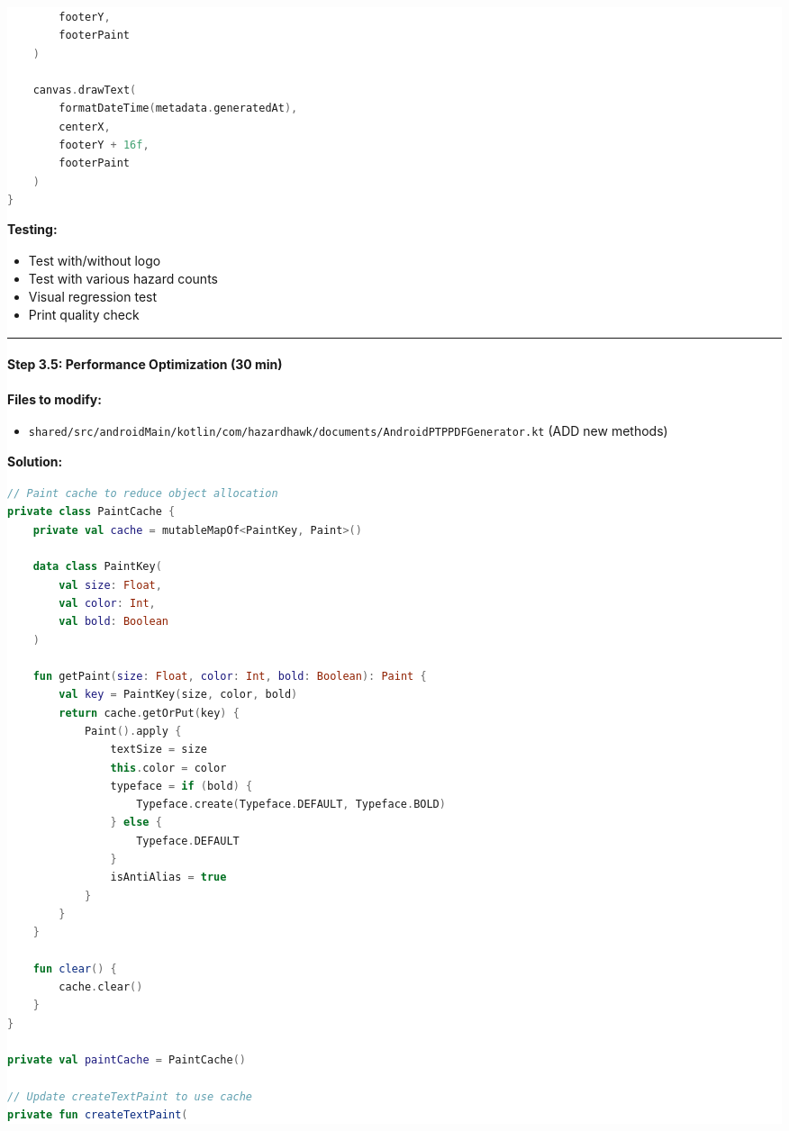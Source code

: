 ```kotlin
        footerY,
        footerPaint
    )

    canvas.drawText(
        formatDateTime(metadata.generatedAt),
        centerX,
        footerY + 16f,
        footerPaint
    )
}
```

**Testing:**
- Test with/without logo
- Test with various hazard counts
- Visual regression test
- Print quality check

---

#### Step 3.5: Performance Optimization (30 min)

**Files to modify:**
- `shared/src/androidMain/kotlin/com/hazardhawk/documents/AndroidPTPPDFGenerator.kt` (ADD new methods)

**Solution:**

```kotlin
// Paint cache to reduce object allocation
private class PaintCache {
    private val cache = mutableMapOf<PaintKey, Paint>()

    data class PaintKey(
        val size: Float,
        val color: Int,
        val bold: Boolean
    )

    fun getPaint(size: Float, color: Int, bold: Boolean): Paint {
        val key = PaintKey(size, color, bold)
        return cache.getOrPut(key) {
            Paint().apply {
                textSize = size
                this.color = color
                typeface = if (bold) {
                    Typeface.create(Typeface.DEFAULT, Typeface.BOLD)
                } else {
                    Typeface.DEFAULT
                }
                isAntiAlias = true
            }
        }
    }

    fun clear() {
        cache.clear()
    }
}

private val paintCache = PaintCache()

// Update createTextPaint to use cache
private fun createTextPaint(
```